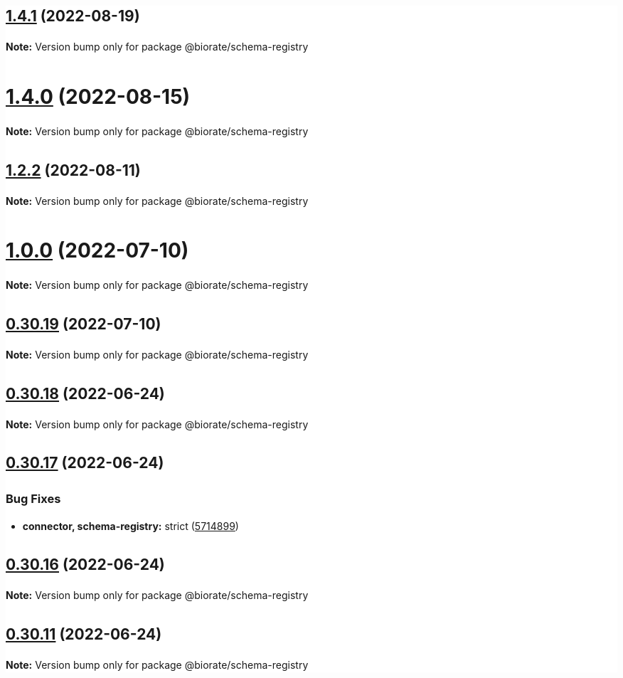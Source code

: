 ## [1.4.1](https://github.com/biorate/core/compare/v1.4.0...v1.4.1) (2022-08-19)

**Note:** Version bump only for package @biorate/schema-registry

# [1.4.0](https://github.com/biorate/core/compare/v1.3.2...v1.4.0) (2022-08-15)

**Note:** Version bump only for package @biorate/schema-registry

## [1.2.2](https://github.com/biorate/core/compare/v1.2.1...v1.2.2) (2022-08-11)

**Note:** Version bump only for package @biorate/schema-registry

# [1.0.0](https://github.com/biorate/core/compare/v0.30.19...v1.0.0) (2022-07-10)

**Note:** Version bump only for package @biorate/schema-registry

## [0.30.19](https://github.com/biorate/core/compare/v0.30.18...v0.30.19) (2022-07-10)

**Note:** Version bump only for package @biorate/schema-registry

## [0.30.18](https://github.com/biorate/core/compare/v0.30.17...v0.30.18) (2022-06-24)

**Note:** Version bump only for package @biorate/schema-registry

## [0.30.17](https://github.com/biorate/core/compare/v0.30.16...v0.30.17) (2022-06-24)

### Bug Fixes

- **connector, schema-registry:** strict ([5714899](https://github.com/biorate/core/commit/5714899a82ed95b9d252369971ab99982d70b9c3))

## [0.30.16](https://github.com/biorate/core/compare/v0.30.15...v0.30.16) (2022-06-24)

**Note:** Version bump only for package @biorate/schema-registry

## [0.30.11](https://github.com/biorate/core/compare/v0.30.10...v0.30.11) (2022-06-24)

**Note:** Version bump only for package @biorate/schema-registry
